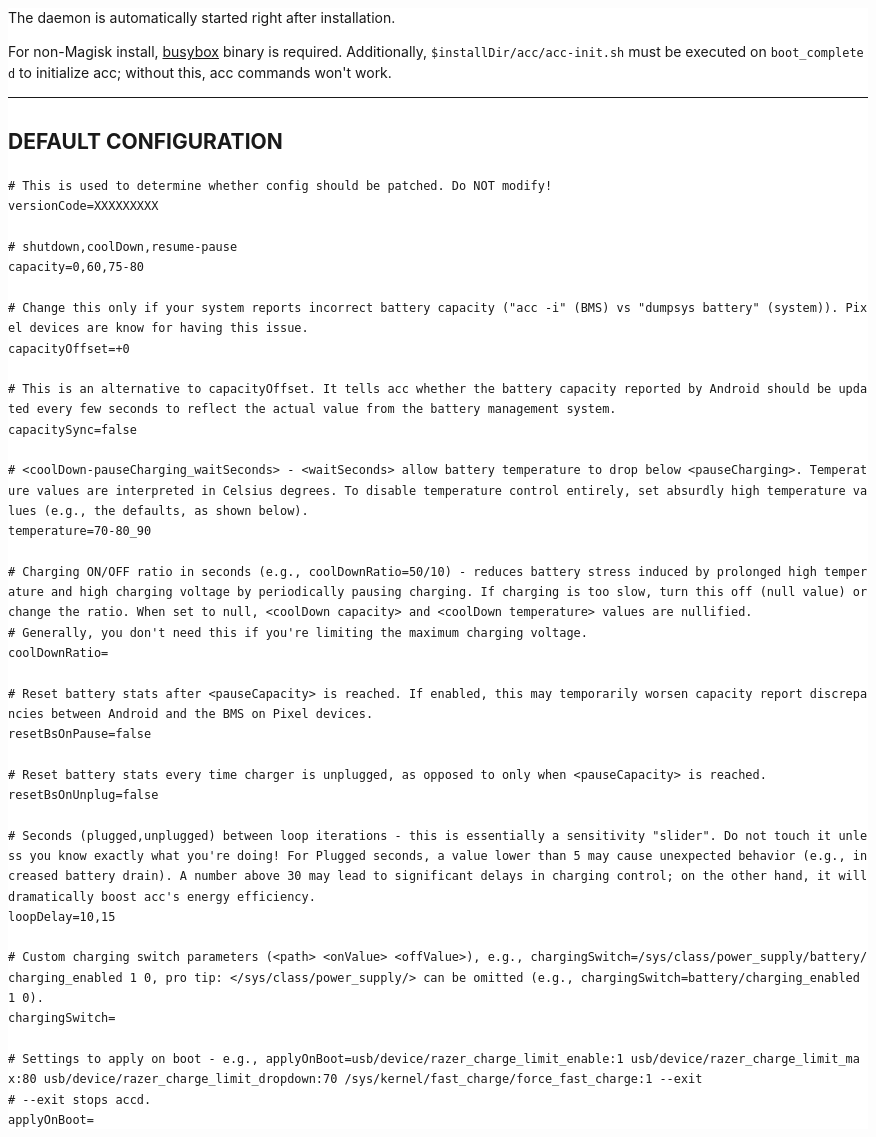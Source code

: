 The daemon is automatically started right after installation.

For non-Magisk install, [busybox](https://duckduckgo.com/?q=busybox+android) binary is required. Additionally, `$installDir/acc/acc-init.sh` must be executed on `boot_completed` to initialize acc; without this, acc commands won't work.



---
## DEFAULT CONFIGURATION
```
# This is used to determine whether config should be patched. Do NOT modify!
versionCode=XXXXXXXXX

# shutdown,coolDown,resume-pause
capacity=0,60,75-80

# Change this only if your system reports incorrect battery capacity ("acc -i" (BMS) vs "dumpsys battery" (system)). Pixel devices are know for having this issue.
capacityOffset=+0

# This is an alternative to capacityOffset. It tells acc whether the battery capacity reported by Android should be updated every few seconds to reflect the actual value from the battery management system.
capacitySync=false

# <coolDown-pauseCharging_waitSeconds> - <waitSeconds> allow battery temperature to drop below <pauseCharging>. Temperature values are interpreted in Celsius degrees. To disable temperature control entirely, set absurdly high temperature values (e.g., the defaults, as shown below).
temperature=70-80_90

# Charging ON/OFF ratio in seconds (e.g., coolDownRatio=50/10) - reduces battery stress induced by prolonged high temperature and high charging voltage by periodically pausing charging. If charging is too slow, turn this off (null value) or change the ratio. When set to null, <coolDown capacity> and <coolDown temperature> values are nullified.
# Generally, you don't need this if you're limiting the maximum charging voltage.
coolDownRatio=

# Reset battery stats after <pauseCapacity> is reached. If enabled, this may temporarily worsen capacity report discrepancies between Android and the BMS on Pixel devices.
resetBsOnPause=false

# Reset battery stats every time charger is unplugged, as opposed to only when <pauseCapacity> is reached.
resetBsOnUnplug=false

# Seconds (plugged,unplugged) between loop iterations - this is essentially a sensitivity "slider". Do not touch it unless you know exactly what you're doing! For Plugged seconds, a value lower than 5 may cause unexpected behavior (e.g., increased battery drain). A number above 30 may lead to significant delays in charging control; on the other hand, it will dramatically boost acc's energy efficiency.
loopDelay=10,15

# Custom charging switch parameters (<path> <onValue> <offValue>), e.g., chargingSwitch=/sys/class/power_supply/battery/charging_enabled 1 0, pro tip: </sys/class/power_supply/> can be omitted (e.g., chargingSwitch=battery/charging_enabled 1 0).
chargingSwitch=

# Settings to apply on boot - e.g., applyOnBoot=usb/device/razer_charge_limit_enable:1 usb/device/razer_charge_limit_max:80 usb/device/razer_charge_limit_dropdown:70 /sys/kernel/fast_charge/force_fast_charge:1 --exit
# --exit stops accd.
applyOnBoot=

```